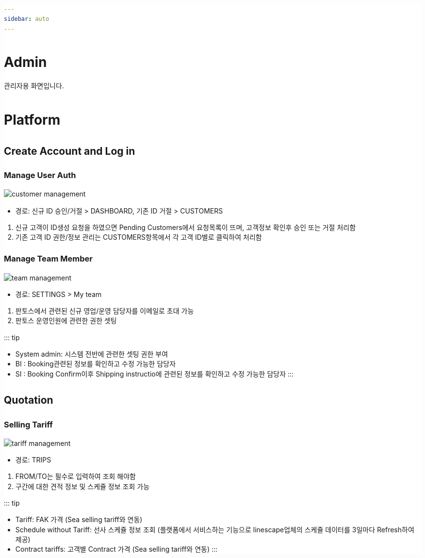 ```yaml
---
sidebar: auto
---
```


# Admin

관리자용 화면입니다.

# Platform

## Create Account and Log in

### Manage User Auth

<img :src="$withBase('/images/admin/manageCustomer.png')" alt="customer management">

* 경로: 신규 ID 승인/거절 > DASHBOARD, 기존 ID 거절 > CUSTOMERS

1. 신규 고객이 ID생성 요청을 하였으면 Pending Customers에서 요청목록이 뜨며, 고객정보 확인후 승인 또는 거절 처리함
2. 기존 고객 ID 권한/정보 관리는 CUSTOMERS항목에서 각 고객 ID별로 클릭하여 처리함

### Manage Team Member

<img :src="$withBase('/images/admin/manageTeam.png')" alt="team management">

* 경로: SETTINGS > My team

1. 판토스에서 관련된 신규 영업/운영 담당자를 이메일로 초대 가능
2. 판토스 운영인원에 관련한 권한 셋팅

::: tip
- System admin: 시스템 전반에 관련한 셋팅 권한 부여
- BI : Booking관련된 정보를 확인하고 수정 가능한 담당자
- SI : Booking Confirm이후 Shipping instructio에 관련된 정보를 확인하고 수정 가능한 담당자
:::

## Quotation

### Selling Tariff 

<img :src="$withBase('/images/admin/seeTariff.png')" alt="tariff management">

* 경로: TRIPS

1. FROM/TO는 필수로 입력하여 조회 해야함
2. 구간에 대한 견적 정보 및 스케쥴 정보 조회 가능

::: tip
- Tariff: FAK 가격 (Sea selling tariff와 연동)
- Schedule without Tariff: 선사 스케쥴 정보 조회 (플랫폼에서 서비스하는 기능으로 linescape업체의 스케쥴 데이터를 3일마다 Refresh하여 제공)
- Contract tariffs: 고객별 Contract 가격 (Sea selling tariff와 연동)
:::
